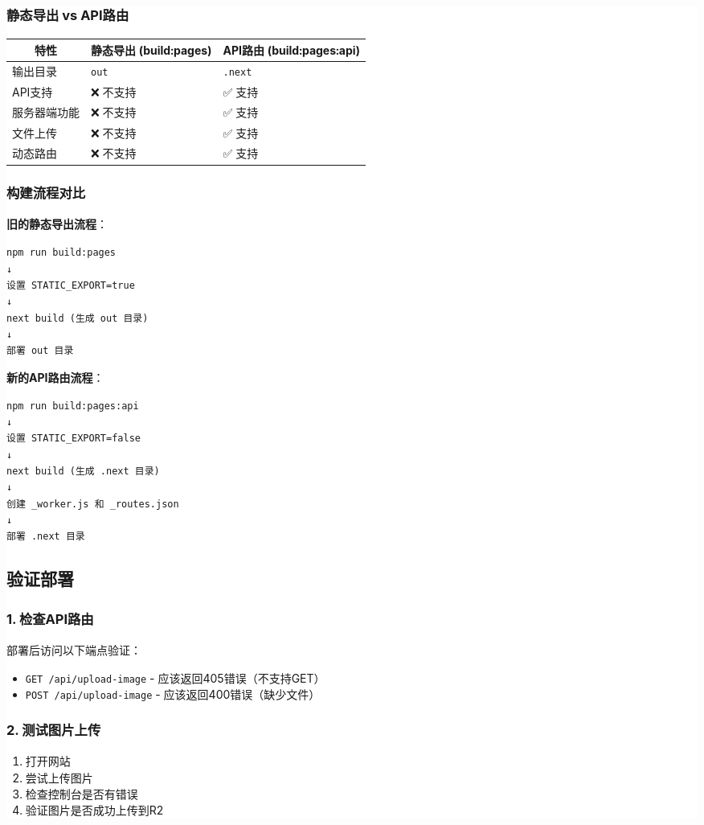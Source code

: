 ### 静态导出 vs API路由

| 特性 | 静态导出 (build:pages) | API路由 (build:pages:api) |
|------|----------------------|-------------------------|
| 输出目录 | `out` | `.next` |
| API支持 | ❌ 不支持 | ✅ 支持 |
| 服务器端功能 | ❌ 不支持 | ✅ 支持 |
| 文件上传 | ❌ 不支持 | ✅ 支持 |
| 动态路由 | ❌ 不支持 | ✅ 支持 |

### 构建流程对比

**旧的静态导出流程**：
```
npm run build:pages
↓
设置 STATIC_EXPORT=true
↓
next build (生成 out 目录)
↓
部署 out 目录
```

**新的API路由流程**：
```
npm run build:pages:api
↓
设置 STATIC_EXPORT=false
↓
next build (生成 .next 目录)
↓
创建 _worker.js 和 _routes.json
↓
部署 .next 目录
```

## 验证部署

### 1. 检查API路由

部署后访问以下端点验证：

- `GET /api/upload-image` - 应该返回405错误（不支持GET）
- `POST /api/upload-image` - 应该返回400错误（缺少文件）

### 2. 测试图片上传

1. 打开网站
2. 尝试上传图片
3. 检查控制台是否有错误
4. 验证图片是否成功上传到R2
